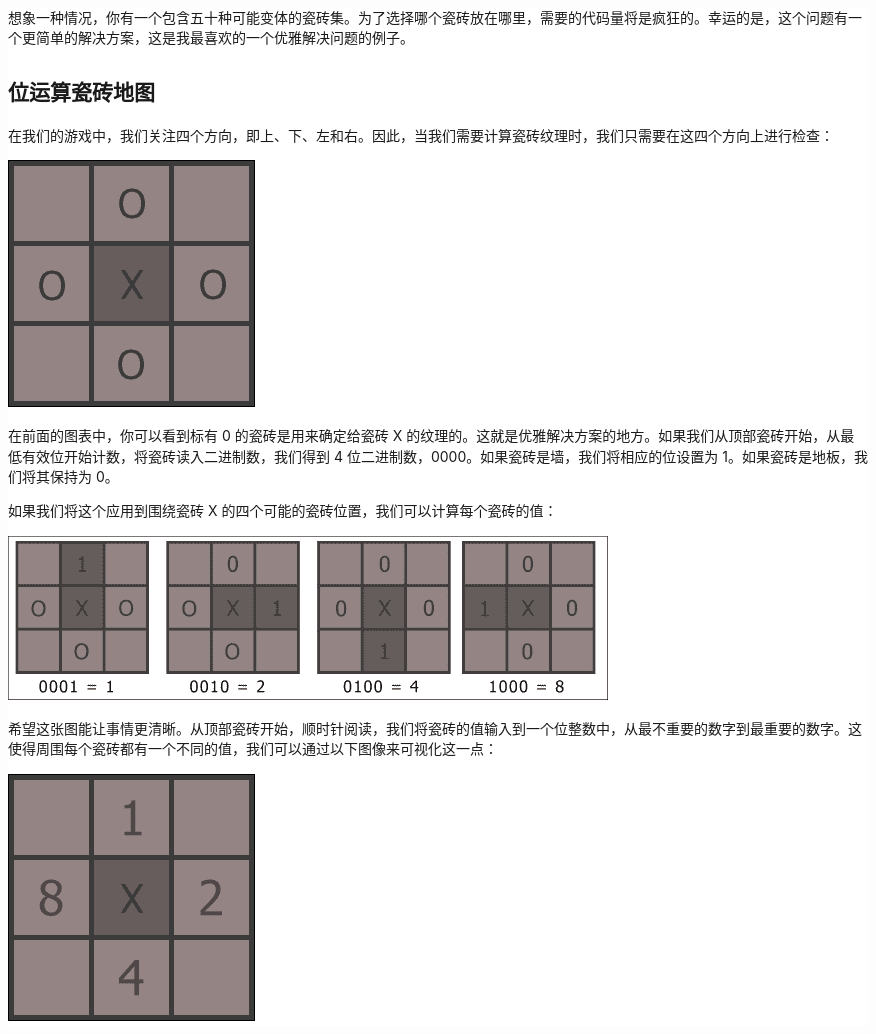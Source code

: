 想象一种情况，你有一个包含五十种可能变体的瓷砖集。为了选择哪个瓷砖放在哪里，需要的代码量将是疯狂的。幸运的是，这个问题有一个更简单的解决方案，这是我最喜欢的一个优雅解决问题的例子。 

## 位运算瓷砖地图

在我们的游戏中，我们关注四个方向，即上、下、左和右。因此，当我们需要计算瓷砖纹理时，我们只需要在这四个方向上进行检查：

![位运算瓷砖地图](img/B04920_09_11.jpg)

在前面的图表中，你可以看到标有 0 的瓷砖是用来确定给瓷砖 X 的纹理的。这就是优雅解决方案的地方。如果我们从顶部瓷砖开始，从最低有效位开始计数，将瓷砖读入二进制数，我们得到 4 位二进制数，0000。如果瓷砖是墙，我们将相应的位设置为 1。如果瓷砖是地板，我们将其保持为 0。

如果我们将这个应用到围绕瓷砖 X 的四个可能的瓷砖位置，我们可以计算每个瓷砖的值：

![位运算瓷砖地图](img/B04920_09_12.jpg)

希望这张图能让事情更清晰。从顶部瓷砖开始，顺时针阅读，我们将瓷砖的值输入到一个位整数中，从最不重要的数字到最重要的数字。这使得周围每个瓷砖都有一个不同的值，我们可以通过以下图像来可视化这一点：

![位瓷砖地图](img/B04920_09_13.jpg)
